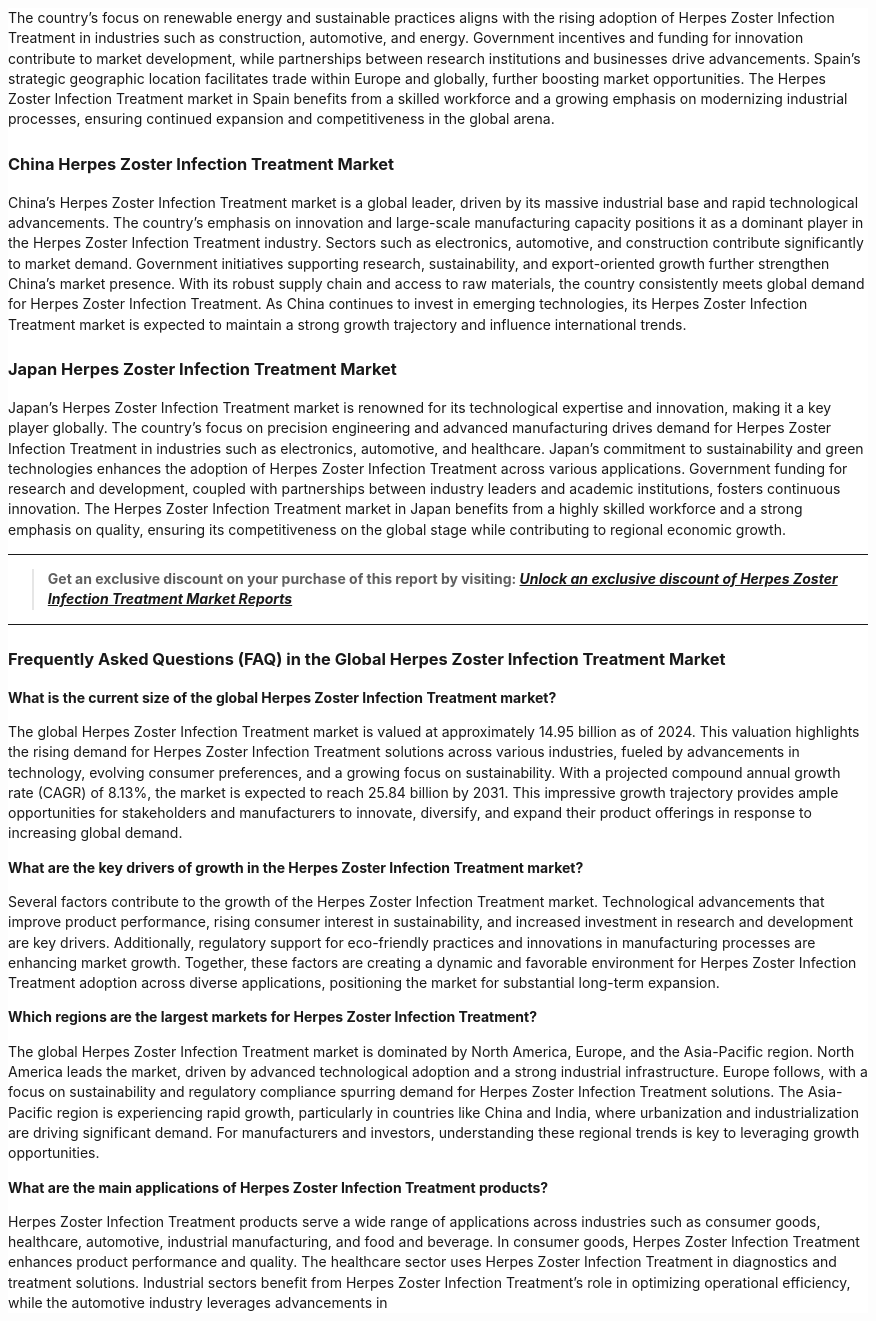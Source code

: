 The country&rsquo;s focus on renewable energy and sustainable practices aligns with the rising adoption of Herpes Zoster Infection Treatment in industries such as construction, automotive, and energy. Government incentives and funding for innovation contribute to market development, while partnerships between research institutions and businesses drive advancements. Spain&rsquo;s strategic geographic location facilitates trade within Europe and globally, further boosting market opportunities. The Herpes Zoster Infection Treatment market in Spain benefits from a skilled workforce and a growing emphasis on modernizing industrial processes, ensuring continued expansion and competitiveness in the global arena.</p><h3>China Herpes Zoster Infection Treatment Market</h3><p>China&rsquo;s Herpes Zoster Infection Treatment market is a global leader, driven by its massive industrial base and rapid technological advancements. The country&rsquo;s emphasis on innovation and large-scale manufacturing capacity positions it as a dominant player in the Herpes Zoster Infection Treatment industry. Sectors such as electronics, automotive, and construction contribute significantly to market demand. Government initiatives supporting research, sustainability, and export-oriented growth further strengthen China&rsquo;s market presence. With its robust supply chain and access to raw materials, the country consistently meets global demand for Herpes Zoster Infection Treatment. As China continues to invest in emerging technologies, its Herpes Zoster Infection Treatment market is expected to maintain a strong growth trajectory and influence international trends.</p><h3>Japan Herpes Zoster Infection Treatment Market</h3><p>Japan&rsquo;s Herpes Zoster Infection Treatment market is renowned for its technological expertise and innovation, making it a key player globally. The country&rsquo;s focus on precision engineering and advanced manufacturing drives demand for Herpes Zoster Infection Treatment in industries such as electronics, automotive, and healthcare. Japan&rsquo;s commitment to sustainability and green technologies enhances the adoption of Herpes Zoster Infection Treatment across various applications. Government funding for research and development, coupled with partnerships between industry leaders and academic institutions, fosters continuous innovation. The Herpes Zoster Infection Treatment market in Japan benefits from a highly skilled workforce and a strong emphasis on quality, ensuring its competitiveness on the global stage while contributing to regional economic growth.</p><hr /><blockquote><p><strong>Get an exclusive discount on your purchase of this report by visiting: <em><a href="://marketresearchpulse.com/ask-for-discount/30470?utm_source=Github&amp;utm_medium=0114">Unlock an exclusive discount of Herpes Zoster Infection Treatment Market Reports</a></em>&nbsp;</strong></p></blockquote><hr /><h3>Frequently Asked Questions (FAQ) in the Global Herpes Zoster Infection Treatment Market</h3><p><strong>What is the current size of the global Herpes Zoster Infection Treatment market?</strong></p><p>The global Herpes Zoster Infection Treatment market is valued at approximately 14.95 billion as of 2024. This valuation highlights the rising demand for Herpes Zoster Infection Treatment solutions across various industries, fueled by advancements in technology, evolving consumer preferences, and a growing focus on sustainability. With a projected compound annual growth rate (CAGR) of 8.13%, the market is expected to reach 25.84 billion by 2031. This impressive growth trajectory provides ample opportunities for stakeholders and manufacturers to innovate, diversify, and expand their product offerings in response to increasing global demand.</p><p><strong>What are the key drivers of growth in the Herpes Zoster Infection Treatment market?</strong></p><p>Several factors contribute to the growth of the Herpes Zoster Infection Treatment market. Technological advancements that improve product performance, rising consumer interest in sustainability, and increased investment in research and development are key drivers. Additionally, regulatory support for eco-friendly practices and innovations in manufacturing processes are enhancing market growth. Together, these factors are creating a dynamic and favorable environment for Herpes Zoster Infection Treatment adoption across diverse applications, positioning the market for substantial long-term expansion.</p><p><strong>Which regions are the largest markets for Herpes Zoster Infection Treatment?</strong></p><p>The global Herpes Zoster Infection Treatment market is dominated by North America, Europe, and the Asia-Pacific region. North America leads the market, driven by advanced technological adoption and a strong industrial infrastructure. Europe follows, with a focus on sustainability and regulatory compliance spurring demand for Herpes Zoster Infection Treatment solutions. The Asia-Pacific region is experiencing rapid growth, particularly in countries like China and India, where urbanization and industrialization are driving significant demand. For manufacturers and investors, understanding these regional trends is key to leveraging growth opportunities.</p><p><strong>What are the main applications of Herpes Zoster Infection Treatment products?</strong></p><p>Herpes Zoster Infection Treatment products serve a wide range of applications across industries such as consumer goods, healthcare, automotive, industrial manufacturing, and food and beverage. In consumer goods, Herpes Zoster Infection Treatment enhances product performance and quality. The healthcare sector uses Herpes Zoster Infection Treatment in diagnostics and treatment solutions. Industrial sectors benefit from Herpes Zoster Infection Treatment&rsquo;s role in optimizing operational efficiency, while the automotive industry leverages advancements in